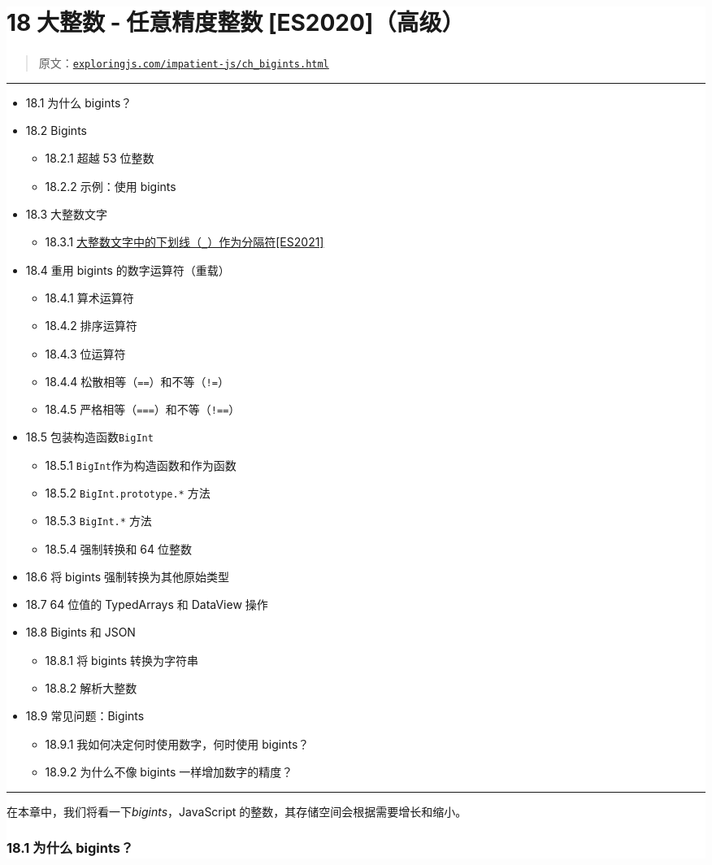 # 18 大整数 - 任意精度整数 [ES2020]（高级）

> 原文：[`exploringjs.com/impatient-js/ch_bigints.html`](https://exploringjs.com/impatient-js/ch_bigints.html)

* * *

+   18.1 为什么 bigints？

+   18.2 Bigints

    +   18.2.1 超越 53 位整数

    +   18.2.2 示例：使用 bigints

+   18.3 大整数文字

    +   18.3.1 [大整数文字中的下划线（`_`）作为分隔符[ES2021]](ch_bigints.html#numeric-separator-bigint-literals)

+   18.4 重用 bigints 的数字运算符（重载）

    +   18.4.1 算术运算符

    +   18.4.2 排序运算符

    +   18.4.3 位运算符

    +   18.4.4 松散相等（`==`）和不等（`!=`）

    +   18.4.5 严格相等（`===`）和不等（`!==`）

+   18.5 包装构造函数`BigInt`

    +   18.5.1 `BigInt`作为构造函数和作为函数

    +   18.5.2 `BigInt.prototype.*` 方法

    +   18.5.3 `BigInt.*` 方法

    +   18.5.4 强制转换和 64 位整数

+   18.6 将 bigints 强制转换为其他原始类型

+   18.7 64 位值的 TypedArrays 和 DataView 操作

+   18.8 Bigints 和 JSON

    +   18.8.1 将 bigints 转换为字符串

    +   18.8.2 解析大整数

+   18.9 常见问题：Bigints

    +   18.9.1 我如何决定何时使用数字，何时使用 bigints？

    +   18.9.2 为什么不像 bigints 一样增加数字的精度？

* * *

在本章中，我们将看一下*bigints*，JavaScript 的整数，其存储空间会根据需要增长和缩小。

### 18.1 为什么 bigints？
